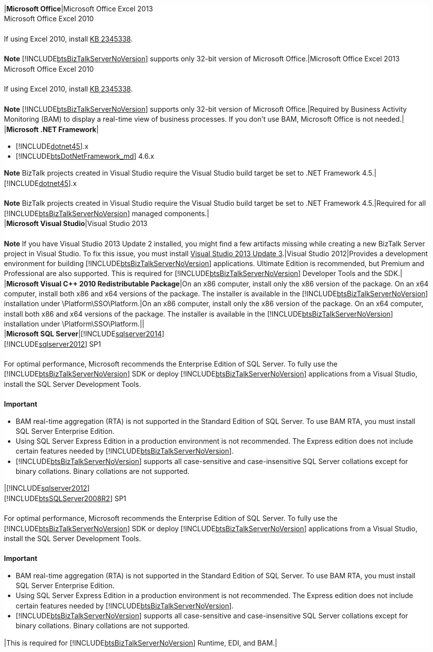 |**Microsoft Office**|Microsoft Office Excel 2013<br/>Microsoft Office Excel 2010<br /><br /> If using Excel 2010, install [KB 2345338](http://support.microsoft.com/kb/2345338). <br /><br />**Note**  [!INCLUDE[btsBizTalkServerNoVersion](../includes/btsbiztalkservernoversion-md.md)] supports only 32-bit version of Microsoft Office.|Microsoft Office Excel 2013<br/>Microsoft Office Excel 2010<br /><br /> If using Excel 2010, install [KB 2345338](http://support.microsoft.com/kb/2345338). <br /><br />**Note**  [!INCLUDE[btsBizTalkServerNoVersion](../includes/btsbiztalkservernoversion-md.md)] supports only 32-bit version of Microsoft Office.|Required by Business Activity Monitoring (BAM) to display a real-time view of business processes. If you don’t use BAM, Microsoft Office is not needed.|  
|**Microsoft .NET Framework**|<ul><li>[!INCLUDE[dotnet45](../includes/dotnet45-md.md)].x</li><li>[!INCLUDE[btsDotNetFramework_md](../includes/btsdotnetframework-md.md)] 4.6.x</li></ul>**Note**  BizTalk projects created in Visual Studio require the Visual Studio build target be set to .NET Framework 4.5.|[!INCLUDE[dotnet45](../includes/dotnet45-md.md)].x <br/><br/>**Note**  BizTalk projects created in Visual Studio require the Visual Studio build target be set to .NET Framework 4.5.|Required for all [!INCLUDE[btsBizTalkServerNoVersion](../includes/btsbiztalkservernoversion-md.md)] managed components.|  
|**Microsoft Visual Studio**|Visual Studio 2013 <br /><br />**Note**  If you have Visual Studio 2013 Update 2 installed, you might find a few artifacts missing while creating a new BizTalk Server project in Visual Studio. To fix this issue, you must install [Visual Studio 2013 Update 3](http://go.microsoft.com/fwlink/p/?LinkId=403949).|Visual Studio 2012|Provides a development environment for building [!INCLUDE[btsBizTalkServerNoVersion](../includes/btsbiztalkservernoversion-md.md)] applications. Ultimate Edition is recommended, but Premium and Professional are also supported.   This is required for [!INCLUDE[btsBizTalkServerNoVersion](../includes/btsbiztalkservernoversion-md.md)] Developer Tools and the SDK.|  
|**Microsoft Visual C++ 2010 Redistributable Package**|On an x86 computer, install only the x86 version of the package. On an x64 computer, install both x86 and x64 versions of the package. The installer is available in the [!INCLUDE[btsBizTalkServerNoVersion](../includes/btsbiztalkservernoversion-md.md)] installation under \Platform\SSO\Platform.|On an x86 computer, install only the x86 version of the package. On an x64 computer, install both x86 and x64 versions of the package. The installer is available in the [!INCLUDE[btsBizTalkServerNoVersion](../includes/btsbiztalkservernoversion-md.md)] installation under \Platform\SSO\Platform.||  
|**Microsoft SQL Server**|[!INCLUDE[sqlserver2014](../includes/sqlserver2014-md.md)]<br/>[!INCLUDE[sqlserver2012](../includes/sqlserver2012-md.md)] SP1<br /><br /> For optimal performance, Microsoft recommends the Enterprise Edition of SQL Server. To fully use the [!INCLUDE[btsBizTalkServerNoVersion](../includes/btsbiztalkservernoversion-md.md)] SDK or deploy [!INCLUDE[btsBizTalkServerNoVersion](../includes/btsbiztalkservernoversion-md.md)] applications from a Visual Studio, install the SQL Server Development Tools. <br /><br />**Important**  <ul><li>BAM real-time aggregation (RTA) is not supported in the Standard Edition of SQL Server. To use BAM RTA, you must install SQL Server Enterprise Edition.</li><li>Using SQL Server Express Edition in a production environment is not recommended. The Express edition does not include certain features needed by [!INCLUDE[btsBizTalkServerNoVersion](../includes/btsbiztalkservernoversion-md.md)].</li><li>[!INCLUDE[btsBizTalkServerNoVersion](../includes/btsbiztalkservernoversion-md.md)] supports all case-sensitive and case-insensitive SQL Server collations except for binary collations. Binary collations are not supported.</li></ul>|[!INCLUDE[sqlserver2012](../includes/sqlserver2012-md.md)]<br/>[!INCLUDE[btsSQLServer2008R2](../includes/btssqlserver2008r2-md.md)] SP1<br /><br /> For optimal performance, Microsoft recommends the Enterprise Edition of SQL Server. To fully use the [!INCLUDE[btsBizTalkServerNoVersion](../includes/btsbiztalkservernoversion-md.md)] SDK or deploy [!INCLUDE[btsBizTalkServerNoVersion](../includes/btsbiztalkservernoversion-md.md)] applications from a Visual Studio, install the SQL Server Development Tools. <br /><br />**Important**  <ul><li>BAM real-time aggregation (RTA) is not supported in the Standard Edition of SQL Server. To use BAM RTA, you must install SQL Server Enterprise Edition.</li><li>Using SQL Server Express Edition in a production environment is not recommended. The Express edition does not include certain features needed by [!INCLUDE[btsBizTalkServerNoVersion](../includes/btsbiztalkservernoversion-md.md)].</li><li>[!INCLUDE[btsBizTalkServerNoVersion](../includes/btsbiztalkservernoversion-md.md)] supports all case-sensitive and case-insensitive SQL Server collations except for binary collations. Binary collations are not supported.</li></ul>|This is required for [!INCLUDE[btsBizTalkServerNoVersion](../includes/btsbiztalkservernoversion-md.md)] Runtime, EDI, and BAM.|  